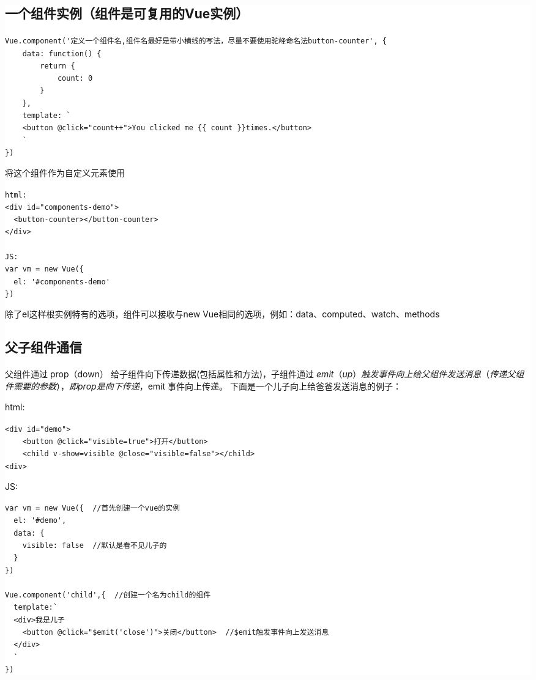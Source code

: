 ## 一个组件实例（组件是可复用的Vue实例）
```
Vue.component('定义一个组件名,组件名最好是带小横线的写法，尽量不要使用驼峰命名法button-counter', {
    data: function() {
        return {
            count: 0
        }
    },
    template: `
    <button @click="count++">You clicked me {{ count }}times.</button>
    `
})
```
将这个组件<button-counter>作为自定义元素使用
```
html:
<div id="components-demo">
  <button-counter></button-counter>
</div>

JS:
var vm = new Vue({
  el: '#components-demo' 
})
```
除了el这样根实例特有的选项，组件可以接收与new Vue相同的选项，例如：data、computed、watch、methods
## 父子组件通信
父组件通过 prop（down） 给子组件向下传递数据(包括属性和方法)，子组件通过 $emit（up） 触发事件向上给父组件发送消息（传递父组件需要的参数），即 prop 是向下传递，$emit 事件向上传递。
下面是一个儿子向上给爸爸发送消息的例子：

html:
```
<div id="demo">
    <button @click="visible=true">打开</button>
    <child v-show=visible @close="visible=false"></child>
<div>
```

JS:
```
var vm = new Vue({  //首先创建一个vue的实例
  el: '#demo',
  data: {
    visible: false  //默认是看不见儿子的
  }
})

Vue.component('child',{  //创建一个名为child的组件
  template:`
  <div>我是儿子
    <button @click="$emit('close')">关闭</button>  //$emit触发事件向上发送消息
  </div>
  `
})
```